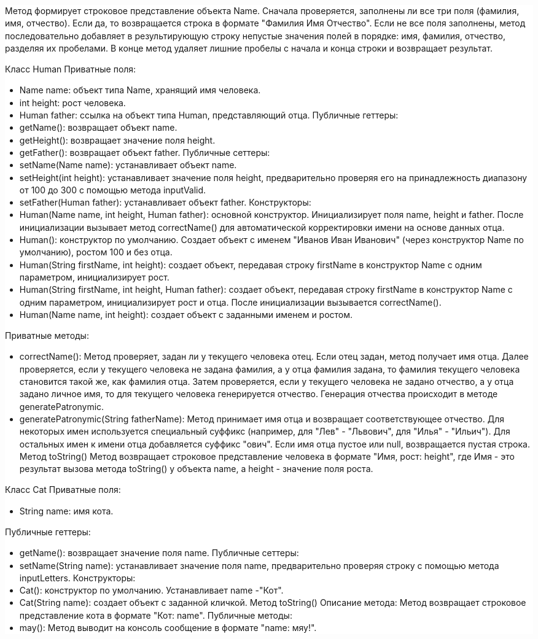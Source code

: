 Метод формирует строковое представление объекта Name. Сначала проверяется, заполнены ли все три поля (фамилия, имя, отчество). Если да, то возвращается строка в формате "Фамилия Имя Отчество". Если не все поля заполнены, метод последовательно добавляет в результирующую строку непустые значения полей в порядке: имя, фамилия, отчество, разделяя их пробелами. В конце метод удаляет лишние пробелы с начала и конца строки и возвращает результат.

Класс Human
Приватные поля:
- Name name: объект типа Name, хранящий имя человека.
- int height: рост человека.
- Human father: ссылка на объект типа Human, представляющий отца.
Публичные геттеры:
- getName(): возвращает объект name.
- getHeight(): возвращает значение поля height.
- getFather(): возвращает объект father.
Публичные сеттеры:
- setName(Name name): устанавливает объект name.
- setHeight(int height): устанавливает значение поля height, предварительно проверяя его на принадлежность диапазону от 100 до 300 с помощью метода inputValid.
- setFather(Human father): устанавливает объект father.
Конструкторы:
- Human(Name name, int height, Human father): основной конструктор. Инициализирует поля name, height и father. После инициализации вызывает метод correctName() для автоматической корректировки имени на основе данных отца.
- Human(): конструктор по умолчанию. Создает объект с именем "Иванов Иван Иванович" (через конструктор Name по умолчанию), ростом 100 и без отца.
- Human(String firstName, int height): создает объект, передавая строку firstName в конструктор Name с одним параметром, инициализирует рост.
- Human(String firstName, int height, Human father): создает объект, передавая строку firstName в конструктор Name с одним параметром, инициализирует рост и отца. После инициализации вызывается correctName().
- Human(Name name, int height): создает объект с заданными именем и ростом.

Приватные методы:
- correctName():
Метод проверяет, задан ли у текущего человека отец. Если отец задан, метод получает имя отца. Далее проверяется, если у текущего человека не задана фамилия, а у отца фамилия задана, то фамилия текущего человека становится такой же, как фамилия отца. Затем проверяется, если у текущего человека не задано отчество, а у отца задано личное имя, то для текущего человека генерируется отчество. Генерация отчества происходит в методе generatePatronymic.
- generatePatronymic(String fatherName): 
Метод принимает имя отца и возвращает соответствующее отчество. Для некоторых имен используется специальный суффикс (например, для "Лев" - "Львович", для "Илья" - "Ильич"). Для остальных имен к имени отца добавляется суффикс "ович". Если имя отца пустое или null, возвращается пустая строка.
Метод toString()
Метод возвращает строковое представление человека в формате "Имя, рост: height", где Имя - это результат вызова метода toString() у объекта name, а height - значение поля роста.

Класс Cat
Приватные поля:
- String name: имя кота.

Публичные геттеры:
- getName(): возвращает значение поля name.
Публичные сеттеры:
- setName(String name): устанавливает значение поля name, предварительно проверяя строку с помощью метода inputLetters.
Конструкторы:
- Cat(): конструктор по умолчанию. Устанавливает name -"Кот".
- Cat(String name): создает объект с заданной кличкой.
Метод toString()
Описание метода: Метод возвращает строковое представление кота в формате "Кот: name".
Публичные методы:
- may(): 
Метод выводит на консоль сообщение в формате "name: мяу!".